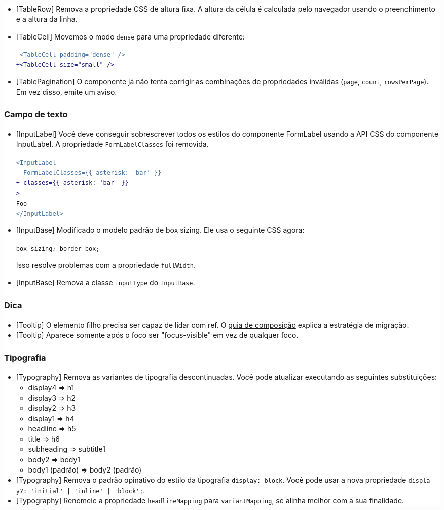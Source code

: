 - [TableRow] Remova a propriedade CSS de altura fixa. A altura da célula é calculada pelo navegador usando o preenchimento e a altura da linha.
- [TableCell] Movemos o modo `dense` para uma propriedade diferente:
  
  ```diff
  -<TableCell padding="dense" />
  +<TableCell size="small" />
  ```

- [TablePagination] O componente já não tenta corrigir as combinações de propriedades inválidas (`page`, `count`, `rowsPerPage`). Em vez disso, emite um aviso.

### Campo de texto

- [InputLabel] Você deve conseguir sobrescrever todos os estilos do componente FormLabel usando a API CSS do componente InputLabel. A propriedade `FormLabelClasses` foi removida.
  
  ```diff
  <InputLabel
  - FormLabelClasses={{ asterisk: 'bar' }}
  + classes={{ asterisk: 'bar' }}
  >
  Foo
  </InputLabel>
  ```

- [InputBase] Modificado o modelo padrão de box sizing. Ele usa o seguinte CSS agora:
  
  ```css
  box-sizing: border-box;
  ```
  
    Isso resolve problemas com a propriedade `fullWidth`.

- [InputBase] Remova a classe `inputType` do `InputBase`.

### Dica

- [Tooltip] O elemento filho precisa ser capaz de lidar com ref. O [guia de composição](/guides/composition/#caveat-with-refs) explica a estratégia de migração.
- [Tooltip] Aparece somente após o foco ser "focus-visible" em vez de qualquer foco.

### Tipografia

- [Typography] Remova as variantes de tipografia descontinuadas. Você pode atualizar executando as seguintes substituições: 
  - display4 => h1
  - display3 => h2
  - display2 => h3
  - display1 => h4
  - headline => h5
  - title => h6
  - subheading => subtitle1
  - body2 => body1
  - body1 (padrão) => body2 (padrão)
- [Typography] Remova o padrão opinativo do estilo da tipografia `display: block`. Você pode usar a nova propriedade `display?: 'initial' | 'inline' | 'block';`.
- [Typography] Renomeie a propriedade `headlineMapping` para `variantMapping`, se alinha melhor com a sua finalidade.
  